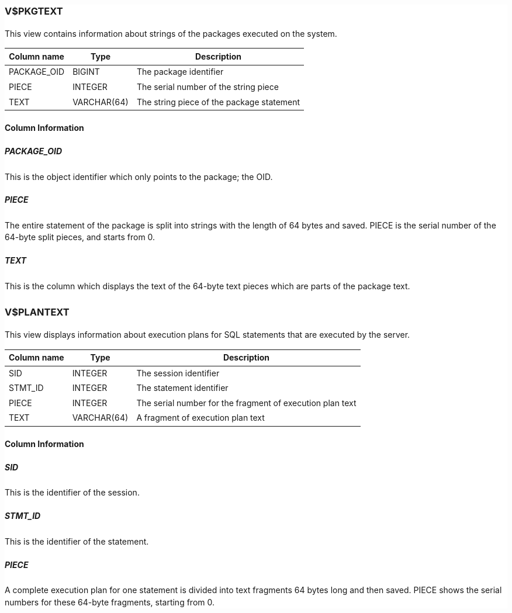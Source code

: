 ### V\$PKGTEXT

This view contains information about strings of the packages executed on the system.

| Column name | Type        | Description                               |
| ----------- | ----------- | ----------------------------------------- |
| PACKAGE_OID | BIGINT      | The package identifier                    |
| PIECE       | INTEGER     | The serial number of the string piece     |
| TEXT        | VARCHAR(64) | The string piece of the package statement |

#### Column Information

##### PACKAGE_OID

This is the object identifier which only points to the package; the OID.

##### PIECE

The entire statement of the package is split into strings with the length of 64 bytes and saved. PIECE is the serial number of the 64-byte split pieces, and starts from 0.

##### TEXT

This is the column which displays the text of the 64-byte text pieces which are parts of the package text.

### V\$PLANTEXT

This view displays information about execution plans for SQL statements that are executed by the server. 

| Column name | Type        | Description                                               |
| ----------- | ----------- | --------------------------------------------------------- |
| SID         | INTEGER     | The session identifier                                    |
| STMT_ID     | INTEGER     | The statement identifier                                  |
| PIECE       | INTEGER     | The serial number for the fragment of execution plan text |
| TEXT        | VARCHAR(64) | A fragment of execution plan text                         |

#### Column Information

##### SID

This is the identifier of the session.

##### STMT_ID

This is the identifier of the statement. 

##### PIECE

A complete execution plan for one statement is divided into text fragments 64 bytes long and then saved. PIECE shows the serial numbers for these 64-byte fragments, starting from 0.
